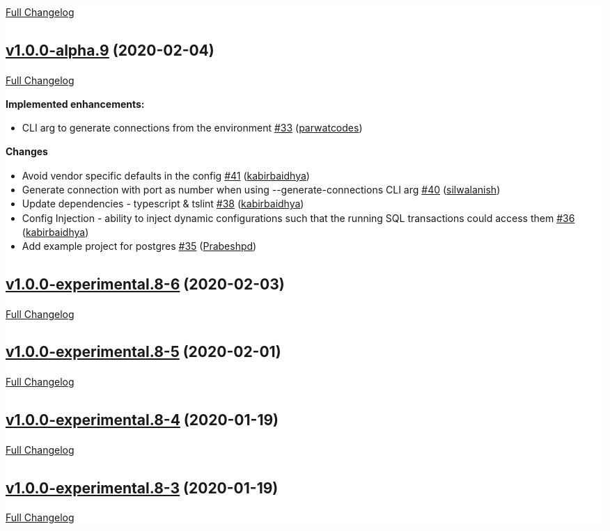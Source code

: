 [Full Changelog](https://github.com/leapfrogtechnology/sync-db/compare/v1.0.0-alpha.9...v1.0.0-experimental.9-1)

## [v1.0.0-alpha.9](https://github.com/leapfrogtechnology/sync-db/tree/v1.0.0-alpha.9) (2020-02-04)

[Full Changelog](https://github.com/leapfrogtechnology/sync-db/compare/v1.0.0-experimental.8-6...v1.0.0-alpha.9)

**Implemented enhancements:**

- CLI arg to generate connections from the environment [\#33](https://github.com/leapfrogtechnology/sync-db/pull/33) ([parwatcodes](https://github.com/parwatcodes))

**Changes**

- Avoid vendor specific defaults in the config [\#41](https://github.com/leapfrogtechnology/sync-db/pull/41) ([kabirbaidhya](https://github.com/kabirbaidhya))
- Generate connection with port as number when using --generate-connections CLI arg [\#40](https://github.com/leapfrogtechnology/sync-db/pull/40) ([silwalanish](https://github.com/silwalanish))
- Update dependencies - typescript & tslint [\#38](https://github.com/leapfrogtechnology/sync-db/pull/38) ([kabirbaidhya](https://github.com/kabirbaidhya))
- Config Injection - ability to inject dynamic configurations such that the running SQL transactions could access them [\#36](https://github.com/leapfrogtechnology/sync-db/pull/36) ([kabirbaidhya](https://github.com/kabirbaidhya))
- Add example project for postgres [\#35](https://github.com/leapfrogtechnology/sync-db/pull/35) ([Prabeshpd](https://github.com/Prabeshpd))

## [v1.0.0-experimental.8-6](https://github.com/leapfrogtechnology/sync-db/tree/v1.0.0-experimental.8-6) (2020-02-03)

[Full Changelog](https://github.com/leapfrogtechnology/sync-db/compare/v1.0.0-experimental.8-5...v1.0.0-experimental.8-6)

## [v1.0.0-experimental.8-5](https://github.com/leapfrogtechnology/sync-db/tree/v1.0.0-experimental.8-5) (2020-02-01)

[Full Changelog](https://github.com/leapfrogtechnology/sync-db/compare/v1.0.0-experimental.8-4...v1.0.0-experimental.8-5)

## [v1.0.0-experimental.8-4](https://github.com/leapfrogtechnology/sync-db/tree/v1.0.0-experimental.8-4) (2020-01-19)

[Full Changelog](https://github.com/leapfrogtechnology/sync-db/compare/v1.0.0-experimental.8-3...v1.0.0-experimental.8-4)

## [v1.0.0-experimental.8-3](https://github.com/leapfrogtechnology/sync-db/tree/v1.0.0-experimental.8-3) (2020-01-19)

[Full Changelog](https://github.com/leapfrogtechnology/sync-db/compare/v1.0.0-experimental.8-2...v1.0.0-experimental.8-3)

